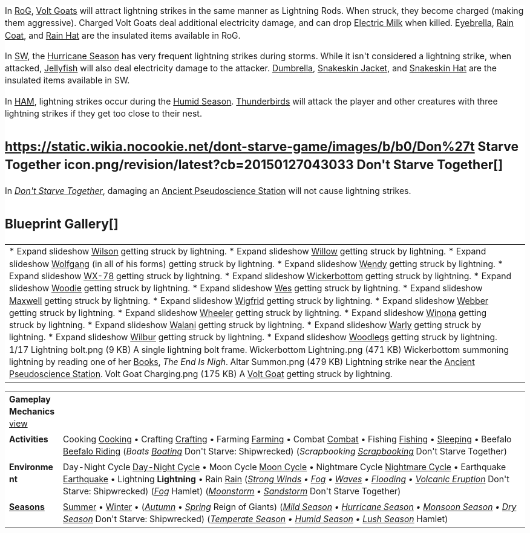 In [RoG](/wiki/RoG "RoG"), [Volt Goats](/wiki/Volt_Goat "Volt Goat") will attract lightning strikes in the same manner as Lightning Rods. When struck, they become charged (making them aggressive). Charged Volt Goats deal additional electricity damage, and can drop [Electric Milk](/wiki/Electric_Milk "Electric Milk") when killed. [Eyebrella](/wiki/Eyebrella "Eyebrella"), [Rain Coat](/wiki/Rain_Coat "Rain Coat"), and [Rain Hat](/wiki/Rain_Hat "Rain Hat") are the insulated items available in RoG.

In [SW](/wiki/SW "SW"), the [Hurricane Season](/wiki/Hurricane_Season "Hurricane Season") has very frequent lightning strikes during storms. While it isn't considered a lightning strike, when attacked, [Jellyfish](/wiki/Jellyfish "Jellyfish") will also deal electricity damage to the attacker. [Dumbrella](/wiki/Dumbrella "Dumbrella"), [Snakeskin Jacket](/wiki/Snakeskin_Jacket "Snakeskin Jacket"), and [Snakeskin Hat](/wiki/Snakeskin_Hat "Snakeskin Hat") are the insulated items available in SW.

In [HAM](/wiki/Hamlet "Hamlet"), lightning strikes occur during the [Humid Season](/wiki/Humid_Season "Humid Season"). [Thunderbirds](/wiki/Thunderbird "Thunderbird") will attack the player and other creatures with three lightning strikes if they get too close to their nest.

## https://static.wikia.nocookie.net/dont-starve-game/images/b/b0/Don%27t Starve Together icon.png/revision/latest?cb=20150127043033 Don't Starve Together[]

In *[Don't Starve Together](/wiki/Don%27t_Starve_Together "Don't Starve Together")*, damaging an [Ancient Pseudoscience Station](/wiki/Ancient_Pseudoscience_Station "Ancient Pseudoscience Station") will not cause lightning strikes.

## Blueprint Gallery[]

|  |  |
| --- | --- |
| * Expand slideshow [Wilson](/wiki/Wilson "Wilson") getting struck by lightning. * Expand slideshow [Willow](/wiki/Willow "Willow") getting struck by lightning. * Expand slideshow [Wolfgang](/wiki/Wolfgang "Wolfgang") (in all of his forms) getting struck by lightning. * Expand slideshow [Wendy](/wiki/Wendy "Wendy") getting struck by lightning. * Expand slideshow [WX-78](/wiki/WX-78 "WX-78") getting struck by lightning. * Expand slideshow [Wickerbottom](/wiki/Wickerbottom "Wickerbottom") getting struck by lightning. * Expand slideshow [Woodie](/wiki/Woodie "Woodie") getting struck by lightning. * Expand slideshow [Wes](/wiki/Wes "Wes") getting struck by lightning. * Expand slideshow [Maxwell](/wiki/Maxwell "Maxwell") getting struck by lightning. * Expand slideshow [Wigfrid](/wiki/Wigfrid "Wigfrid") getting struck by lightning. * Expand slideshow [Webber](/wiki/Webber "Webber") getting struck by lightning. * Expand slideshow [Wheeler](/wiki/Wheeler "Wheeler") getting struck by lightning. * Expand slideshow [Winona](/wiki/Winona "Winona") getting struck by lightning. * Expand slideshow [Walani](/wiki/Walani "Walani") getting struck by lightning. * Expand slideshow [Warly](/wiki/Warly "Warly") getting struck by lightning. * Expand slideshow [Wilbur](/wiki/Wilbur "Wilbur") getting struck by lightning. * Expand slideshow [Woodlegs](/wiki/Woodlegs "Woodlegs") getting struck by lightning.  1/17  Lightning bolt.png (9 KB)  A single lightning bolt frame.  Wickerbottom Lightning.png (471 KB)  Wickerbottom summoning lightning by reading one of her [Books](/wiki/Books "Books"), *The End Is Nigh*.  Altar Summon.png (479 KB)  Lightning strike near the [Ancient Pseudoscience Station](/wiki/Ancient_Pseudoscience_Station "Ancient Pseudoscience Station").  Volt Goat Charging.png (175 KB)  A [Volt Goat](/wiki/Volt_Goat "Volt Goat") getting struck by lightning. |  |

|  |  |
| --- | --- |
| **Gameplay Mechanics** [view](/wiki/Template:Gameplay "Template:Gameplay") | |
| **Activities** | Cooking [Cooking](/wiki/Cooking "Cooking") • Crafting [Crafting](/wiki/Crafting "Crafting") • Farming [Farming](/wiki/Farming "Farming") • Combat [Combat](/wiki/Combat "Combat") • Fishing [Fishing](/wiki/Fishing "Fishing") • [Sleeping](/wiki/Sleeping "Sleeping") • Beefalo [Beefalo Riding](/wiki/Beefalo "Beefalo")  (*Boats [Boating](/wiki/Boats "Boats")* Don't Starve: Shipwrecked) (*Scrapbooking [Scrapbooking](/wiki/Scrapbooking "Scrapbooking")* Don't Starve Together) |
| **Environment** | Day-Night Cycle [Day-Night Cycle](/wiki/Day-Night_Cycle "Day-Night Cycle") • Moon Cycle [Moon Cycle](/wiki/Moon_Cycle "Moon Cycle") • Nightmare Cycle [Nightmare Cycle](/wiki/Nightmare_Cycle "Nightmare Cycle") • Earthquake [Earthquake](/wiki/Earthquake "Earthquake") • Lightning **Lightning** • Rain [Rain](/wiki/Rain "Rain")  (*[Strong Winds](/wiki/Strong_Winds "Strong Winds") • [Fog](/wiki/Fog "Fog") • [Waves](/wiki/Waves "Waves") • [Flooding](/wiki/Flooding "Flooding") • [Volcanic Eruption](/wiki/Volcano/Object#Eruptions "Volcano/Object")* Don't Starve: Shipwrecked) (*[Fog](/wiki/Fog#Hamlet "Fog")* Hamlet) (*[Moonstorm](/wiki/Moonstorm "Moonstorm") • [Sandstorm](/wiki/Sandstorm "Sandstorm")* Don't Starve Together) |
| **[Seasons](/wiki/Seasons "Seasons")** | [Summer](/wiki/Seasons/Summer "Seasons/Summer") • [Winter](/wiki/Seasons/Winter "Seasons/Winter") • (*[Autumn](/wiki/Seasons/Autumn "Seasons/Autumn")* • *[Spring](/wiki/Seasons/Spring "Seasons/Spring")* Reign of Giants)  (*[Mild Season](/wiki/Seasons/Mild "Seasons/Mild") • [Hurricane Season](/wiki/Seasons/Hurricane "Seasons/Hurricane") • [Monsoon Season](/wiki/Seasons/Monsoon "Seasons/Monsoon") • [Dry Season](/wiki/Seasons/Dry "Seasons/Dry")* Don't Starve: Shipwrecked) (*[Temperate Season](/wiki/Seasons/Temperate "Seasons/Temperate") • [Humid Season](/wiki/Seasons/Humid "Seasons/Humid") • [Lush Season](/wiki/Seasons/Lush "Seasons/Lush")* Hamlet) |